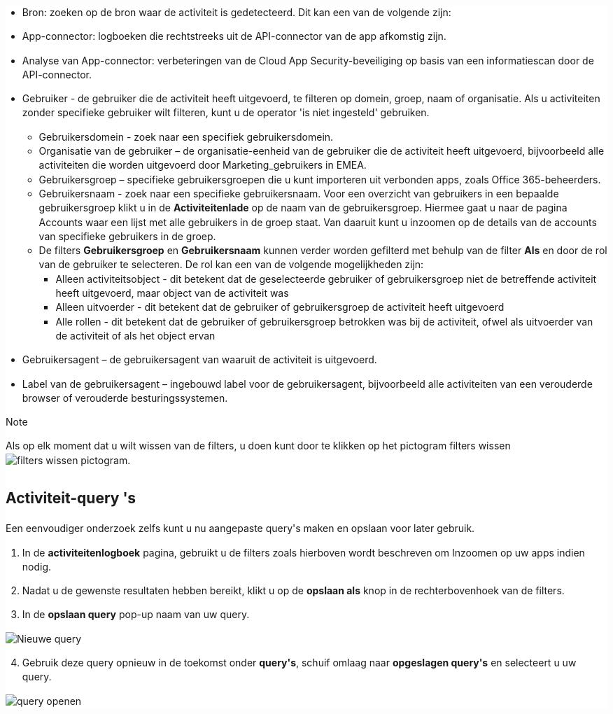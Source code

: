 -  Bron: zoeken op de bron waar de activiteit is gedetecteerd. Dit kan een van de volgende zijn:
  - App-connector: logboeken die rechtstreeks uit de API-connector van de app afkomstig zijn.
  - Analyse van App-connector: verbeteringen van de Cloud App Security-beveiliging op basis van een informatiescan door de API-connector.
  

-   Gebruiker - de gebruiker die de activiteit heeft uitgevoerd, te filteren op domein, groep, naam of organisatie. Als u activiteiten zonder specifieke gebruiker wilt filteren, kunt u de operator 'is niet ingesteld' gebruiken.  
    -   Gebruikersdomein - zoek naar een specifiek gebruikersdomein.
    -   Organisatie van de gebruiker – de organisatie-eenheid van de gebruiker die de activiteit heeft uitgevoerd, bijvoorbeeld alle activiteiten die worden uitgevoerd door Marketing_gebruikers in EMEA.  
    -   Gebruikersgroep – specifieke gebruikersgroepen die u kunt importeren uit verbonden apps, zoals Office 365-beheerders.  
    -   Gebruikersnaam - zoek naar een specifieke gebruikersnaam. Voor een overzicht van gebruikers in een bepaalde gebruikersgroep klikt u in de **Activiteitenlade** op de naam van de gebruikersgroep. Hiermee gaat u naar de pagina Accounts waar een lijst met alle gebruikers in de groep staat. Van daaruit kunt u inzoomen op de details van de accounts van specifieke gebruikers in de groep.
       -  De filters **Gebruikersgroep** en **Gebruikersnaam** kunnen verder worden gefilterd met behulp van de filter **Als** en door de rol van de gebruiker te selecteren. De rol kan een van de volgende mogelijkheden zijn:
            - Alleen activiteitsobject - dit betekent dat de geselecteerde gebruiker of gebruikersgroep niet de betreffende activiteit heeft uitgevoerd, maar object van de activiteit was
            - Alleen uitvoerder - dit betekent dat de gebruiker of gebruikersgroep de activiteit heeft uitgevoerd
            - Alle rollen - dit betekent dat de gebruiker of gebruikersgroep betrokken was bij de activiteit, ofwel als uitvoerder van de activiteit of als het object ervan

-   Gebruikersagent – de gebruikersagent van waaruit de activiteit is uitgevoerd.  
  
-   Label van de gebruikersagent – ingebouwd label voor de gebruikersagent, bijvoorbeeld alle activiteiten van een verouderde browser of verouderde besturingssystemen.  
    
>[!NOTE]
> Als op elk moment dat u wilt wissen van de filters, u doen kunt door te klikken op het pictogram filters wissen ![filters wissen pictogram](./media/clear-filters.png).


## <a name="activity-queries"></a>Activiteit-query 's

Een eenvoudiger onderzoek zelfs kunt u nu aangepaste query's maken en opslaan voor later gebruik. 

1. In de **activiteitenlogboek** pagina, gebruikt u de filters zoals hierboven wordt beschreven om Inzoomen op uw apps indien nodig. 

2. Nadat u de gewenste resultaten hebben bereikt, klikt u op de **opslaan als** knop in de rechterbovenhoek van de filters. 

3. In de **opslaan query** pop-up naam van uw query.

 ![Nieuwe query](./media/new-activity-query.png)

4. Gebruik deze query opnieuw in de toekomst onder **query's**, schuif omlaag naar **opgeslagen query's** en selecteert u uw query. 

 ![query openen](./media/select-activity-query.png)
